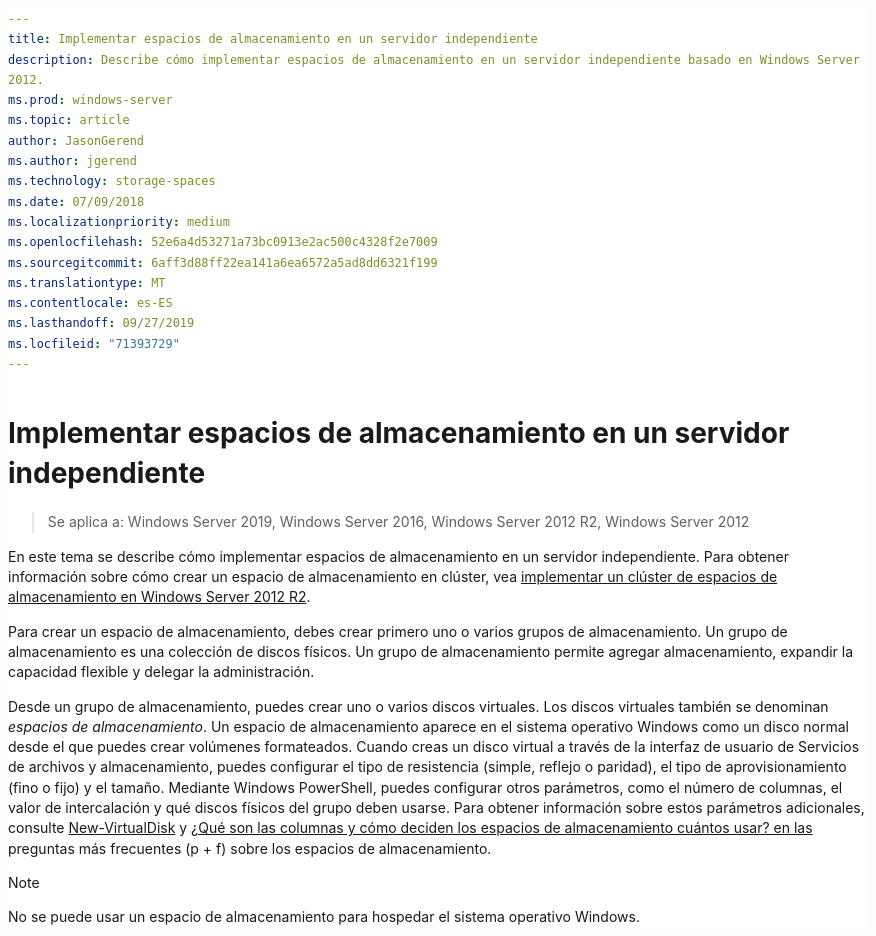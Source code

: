 ```yaml
---
title: Implementar espacios de almacenamiento en un servidor independiente
description: Describe cómo implementar espacios de almacenamiento en un servidor independiente basado en Windows Server 2012.
ms.prod: windows-server
ms.topic: article
author: JasonGerend
ms.author: jgerend
ms.technology: storage-spaces
ms.date: 07/09/2018
ms.localizationpriority: medium
ms.openlocfilehash: 52e6a4d53271a73bc0913e2ac500c4328f2e7009
ms.sourcegitcommit: 6aff3d88ff22ea141a6ea6572a5ad8dd6321f199
ms.translationtype: MT
ms.contentlocale: es-ES
ms.lasthandoff: 09/27/2019
ms.locfileid: "71393729"
---
```

# <a name="deploy-storage-spaces-on-a-stand-alone-server"></a>Implementar espacios de almacenamiento en un servidor independiente

>Se aplica a: Windows Server 2019, Windows Server 2016, Windows Server 2012 R2, Windows Server 2012

En este tema se describe cómo implementar espacios de almacenamiento en un servidor independiente. Para obtener información sobre cómo crear un espacio de almacenamiento en clúster, vea [implementar un clúster de espacios de almacenamiento en Windows Server 2012 R2](<https://docs.microsoft.com/previous-versions/windows/it-pro/windows-server-2012-r2-and-2012/mt270997(v%3dws.11)>).

Para crear un espacio de almacenamiento, debes crear primero uno o varios grupos de almacenamiento. Un grupo de almacenamiento es una colección de discos físicos. Un grupo de almacenamiento permite agregar almacenamiento, expandir la capacidad flexible y delegar la administración.

Desde un grupo de almacenamiento, puedes crear uno o varios discos virtuales. Los discos virtuales también se denominan *espacios de almacenamiento*. Un espacio de almacenamiento aparece en el sistema operativo Windows como un disco normal desde el que puedes crear volúmenes formateados. Cuando creas un disco virtual a través de la interfaz de usuario de Servicios de archivos y almacenamiento, puedes configurar el tipo de resistencia (simple, reflejo o paridad), el tipo de aprovisionamiento (fino o fijo) y el tamaño. Mediante Windows PowerShell, puedes configurar otros parámetros, como el número de columnas, el valor de intercalación y qué discos físicos del grupo deben usarse. Para obtener información sobre estos parámetros adicionales, consulte [New-VirtualDisk](https://docs.microsoft.com/powershell/module/storage/new-virtualdisk?view=win10-ps) y [¿Qué son las columnas y cómo deciden los espacios de almacenamiento cuántos usar? en las](https://social.technet.microsoft.com/wiki/contents/articles/11382.storage-spaces-frequently-asked-questions-faq.aspx%23what_are_columns_and_how_does_storage_spaces_decide_how_many_to_use) preguntas más frecuentes (p + f) sobre los espacios de almacenamiento.

>[!NOTE]
>No se puede usar un espacio de almacenamiento para hospedar el sistema operativo Windows.
